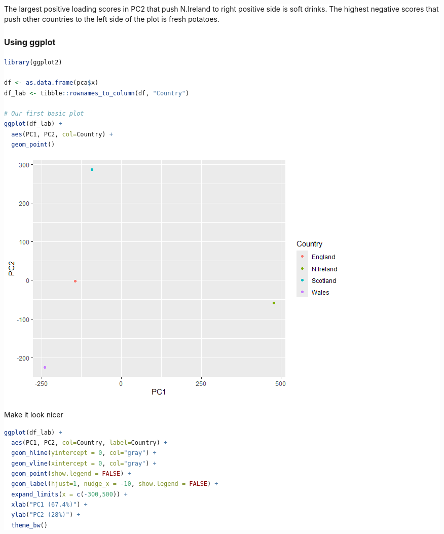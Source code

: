 The largest positive loading scores in PC2 that push N.Ireland to right
positive side is soft drinks. The highest negative scores that push
other countries to the left side of the plot is fresh potatoes.

### Using ggplot

``` r
library(ggplot2)

df <- as.data.frame(pca$x)
df_lab <- tibble::rownames_to_column(df, "Country")

# Our first basic plot
ggplot(df_lab) + 
  aes(PC1, PC2, col=Country) + 
  geom_point()
```

![](class07_files/figure-commonmark/unnamed-chunk-29-1.png)

Make it look nicer

``` r
ggplot(df_lab) + 
  aes(PC1, PC2, col=Country, label=Country) + 
  geom_hline(yintercept = 0, col="gray") +
  geom_vline(xintercept = 0, col="gray") +
  geom_point(show.legend = FALSE) +
  geom_label(hjust=1, nudge_x = -10, show.legend = FALSE) +
  expand_limits(x = c(-300,500)) +
  xlab("PC1 (67.4%)") +
  ylab("PC2 (28%)") +
  theme_bw()
```
